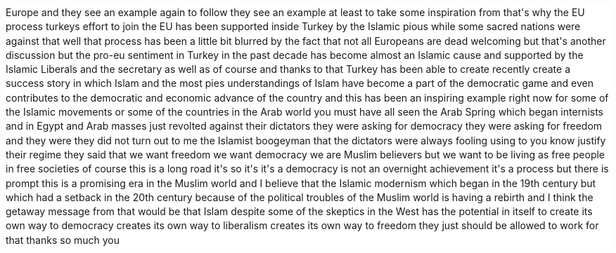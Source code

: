 Europe and they see an example again to
follow they see an example at least to
take some inspiration from that&#39;s why
the EU process turkeys effort to join
the EU has been supported inside Turkey
by the Islamic pious while some sacred
nations were against that well that
process has been a little bit blurred by
the fact that not all Europeans are dead
welcoming but that&#39;s another discussion
but the pro-eu sentiment in Turkey in
the past decade has become almost an
Islamic cause and supported by the
Islamic Liberals and the secretary as
well as of course and thanks to that
Turkey has been able to create recently
create a success story in which Islam
and the most pies
understandings of Islam have become a
part of the democratic game and even
contributes to the democratic and
economic advance of the country and this
has been an inspiring example right now
for some of the Islamic movements or
some of the countries in the Arab world
you must have all seen the Arab Spring
which began internists and in Egypt and
Arab masses just revolted against their
dictators they were asking for democracy
they were asking for freedom and they
were they did not turn out to me the
Islamist boogeyman that the dictators
were always fooling using to you know
justify their regime they said that we
want freedom we want democracy we are
Muslim believers but we want to be
living as free people in free societies
of course this is a long road it&#39;s so
it&#39;s it&#39;s a democracy is not an
overnight achievement it&#39;s a process but
there is prompt this is a promising era
in the Muslim world and I believe that
the Islamic modernism which began in the
19th century but which had a setback in
the 20th century because of the
political troubles of the Muslim world
is having a rebirth and I think the
getaway message from that would be that
Islam despite some of the skeptics in
the West has the potential in itself to
create its own way to democracy creates
its own way to liberalism creates its
own way to freedom they just should be
allowed to work for that thanks so much
you
